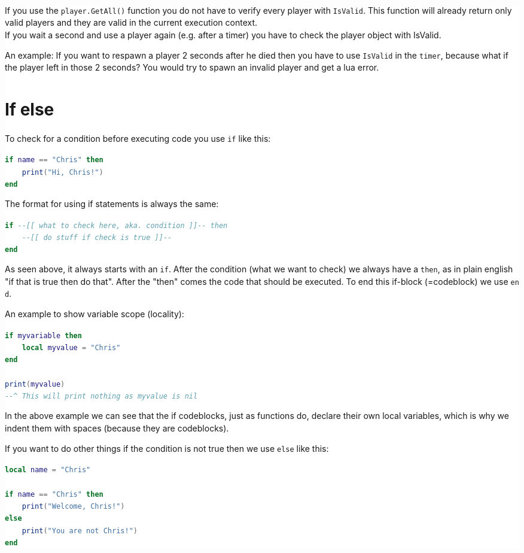 If you use the `player.GetAll()` function you do not have to verify every player with `IsValid`. This function will already return only valid players and they are valid in the current execution context.  
If you wait a second and use a player again (e.g. after a timer) you have to check the player object with IsValid.  

An example: If you want to respawn a player 2 seconds after he died then you have to use `IsValid` in the `timer`, because what if the player left in those 2 seconds? You would try to spawn an invalid player and get a lua error.


# If else

To check for a condition before executing code you use `if` like this:

```lua
if name == "Chris" then
    print("Hi, Chris!")
end
```

The format for using if statements is always the same:

```lua
if --[[ what to check here, aka. condition ]]-- then
    --[[ do stuff if check is true ]]--
end
```

As seen above, it always starts with an `if`. After the condition (what we want to check) we always have a `then`, as in plain english "if that is true then do that". After the "then" comes the code that should be executed. To end this if-block (=codeblock) we use `end`.  

An example to show variable scope (locality):

```lua
if myvariable then
    local myvalue = "Chris"
end

print(myvalue)
--^ This will print nothing as myvalue is nil
```

In the above example we can see that the if codeblocks, just as functions do, declare their own local variables, which is why we indent them with spaces (because they are codeblocks).

If you want to do other things if the condition is not true then we use `else` like this:

```lua
local name = "Chris"

if name == "Chris" then
    print("Welcome, Chris!")
else
    print("You are not Chris!")
end
```
